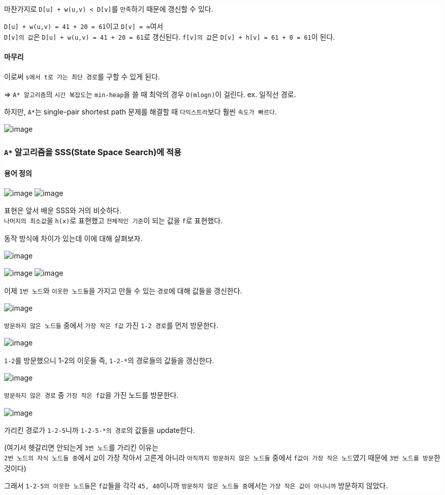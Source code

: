 마찬가지로 `D[u] + w(u,v) < D[v]`를 `만족`하기 때문에 갱신할 수 있다. 

`D[u] + w(u,v) = 41 + 20 = 61`이고 `D[v] = ∞`여서  
`D[v]의 값`은 `D[u] + w(u,v) = 41 + 20 = 61`로 갱신된다. `f[v]의 값`은 `D[v] + h[v] = 61 + 0 = 61`이 된다.

#### 마무리

이로써 `s에서 t로 가는 최단 경로`를 구할 수 있게 된다.

⇒ `A* 알고리즘`의 `시간 복잡도`는 `min-heap`을 쓸 때 최악의 경우 `O(mlogn)`이 걸린다. ex. 일직선 경로.

하지만, `A*`는 single-pair shortest path 문제를 해결할 때 `다익스트라`보다 훨씬 `속도가 빠르다`.

![image](https://user-images.githubusercontent.com/64796257/151091760-18f18bad-2c80-4a74-9769-6ac8ca0e5b77.png)

### `A*` 알고리즘을 SSS(State Space Search)에 적용 

#### 용어 정의 

![image](https://user-images.githubusercontent.com/64796257/151091901-b0360307-3c15-4949-a209-4ee4976327b7.png) ![image](https://user-images.githubusercontent.com/64796257/188039985-d145fc04-45ec-40aa-a0ab-341557bdc022.png)


표현은 앞서 배운 SSS와 거의 비슷하다.  
`나머지의 최소값`을 `h(x)`로 표현했고 `전체적인 기준`이 되는 값을 `f`로 표현했다. 

동작 방식에 차이가 있는데 이에 대해 살펴보자. 

![image](https://user-images.githubusercontent.com/64796257/151092230-2013cb2d-e4d3-4cdd-9071-189166495ac5.png) 

![image](https://user-images.githubusercontent.com/64796257/151092564-657e214b-4fa2-454f-924a-5fdaaf42af03.png) 
![image](https://user-images.githubusercontent.com/64796257/181383432-717e1e37-0bc8-4d52-a1c4-28dae48439a3.png)

이제 `1번 노드`와 `이웃한 노드들`을 가지고 만들 수 있는 `경로`에 대해 값들을 갱신한다. 

![image](https://user-images.githubusercontent.com/64796257/151092598-82e9b397-282c-47a5-9105-cc46e8c97602.png)

`방문하지 않은 노드들` 중에서 `가장 작은 f값` 가진 `1-2 경로`를 먼저 방문한다.

![image](https://user-images.githubusercontent.com/64796257/151092646-abff6e39-5efa-4ad8-b523-46babcc3de0a.png)

`1-2`를 방문했으니 1-2의 이웃들 즉, `1-2-*`의 경로들의 값들을 갱신한다.

![image](https://user-images.githubusercontent.com/64796257/151092679-e35768f1-9c03-4787-8458-68c2c3fa84d1.png)

`방문하지 않은 경로` 중 `가장 작은 f값`을 가진 노드를 방문한다.

![image](https://user-images.githubusercontent.com/64796257/151092698-1190d414-1f2e-4c0b-8f23-8a9681a0fead.png)

가리킨 경로가 `1-2-5`니까 `1-2-5-*의 경로`의 값들을 update한다. 

(여기서 헷갈리면 안되는게 `3번 노드`를 가리킨 이유는  
`2번 노드의 자식 노드들 중`에서 `값`이 가장 작아서 고른게 아니라 `아직까지 방문하지 않은 노드들` 중에서 `f값이 가장 작은 노드`였기 때문에 `3번 노드를 방문`한 것이다)

그래서 `1-2-5의 이웃한 노드들`은 `f값`들을 각각 `45, 40`이니까 `방문하지 않은 노드들 중`에서는 `가장 작은 값이 아니니까` 방문하지 않았다.

